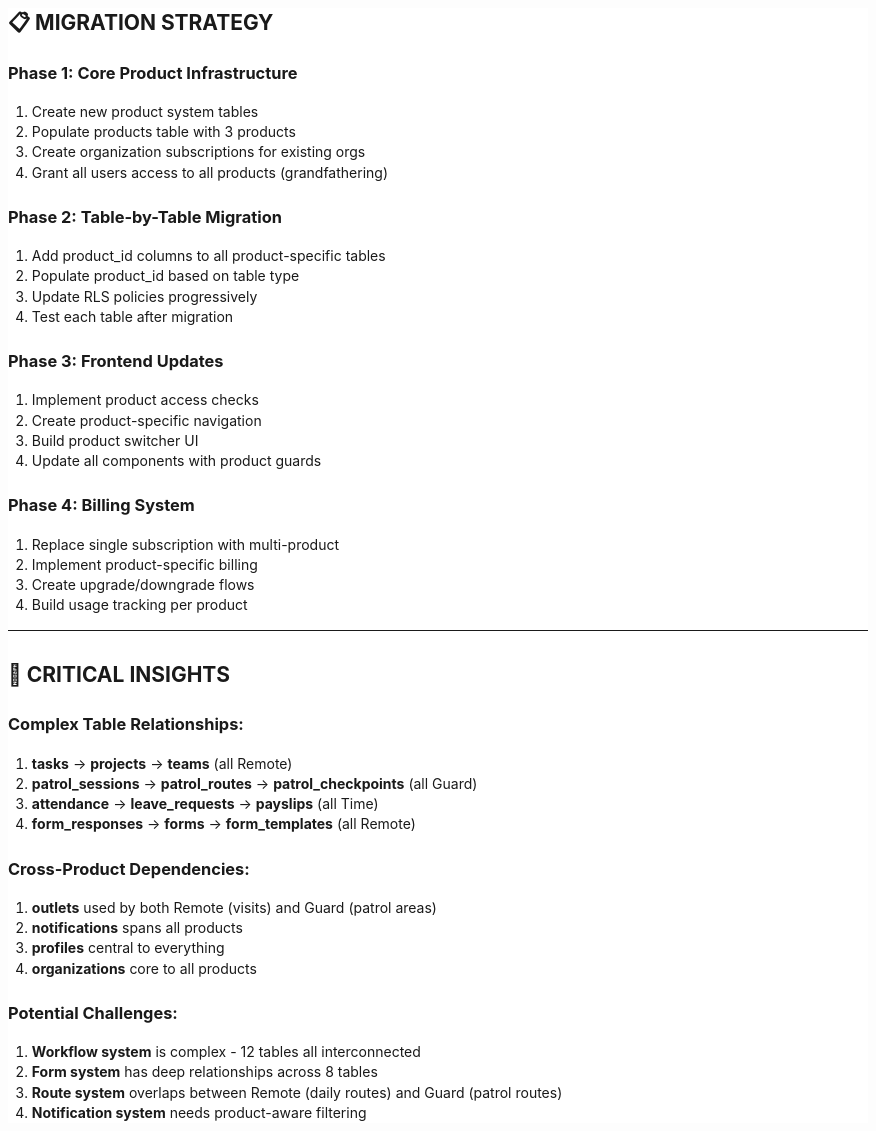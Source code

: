 
## 📋 MIGRATION STRATEGY

### Phase 1: Core Product Infrastructure
1. Create new product system tables
2. Populate products table with 3 products
3. Create organization subscriptions for existing orgs
4. Grant all users access to all products (grandfathering)

### Phase 2: Table-by-Table Migration
1. Add product_id columns to all product-specific tables
2. Populate product_id based on table type
3. Update RLS policies progressively
4. Test each table after migration

### Phase 3: Frontend Updates
1. Implement product access checks
2. Create product-specific navigation
3. Build product switcher UI
4. Update all components with product guards

### Phase 4: Billing System
1. Replace single subscription with multi-product
2. Implement product-specific billing
3. Create upgrade/downgrade flows
4. Build usage tracking per product

---

## 🎯 CRITICAL INSIGHTS

### Complex Table Relationships:
1. **tasks** → **projects** → **teams** (all Remote)
2. **patrol_sessions** → **patrol_routes** → **patrol_checkpoints** (all Guard)
3. **attendance** → **leave_requests** → **payslips** (all Time)
4. **form_responses** → **forms** → **form_templates** (all Remote)

### Cross-Product Dependencies:
1. **outlets** used by both Remote (visits) and Guard (patrol areas)
2. **notifications** spans all products
3. **profiles** central to everything
4. **organizations** core to all products

### Potential Challenges:
1. **Workflow system** is complex - 12 tables all interconnected
2. **Form system** has deep relationships across 8 tables
3. **Route system** overlaps between Remote (daily routes) and Guard (patrol routes)
4. **Notification system** needs product-aware filtering
